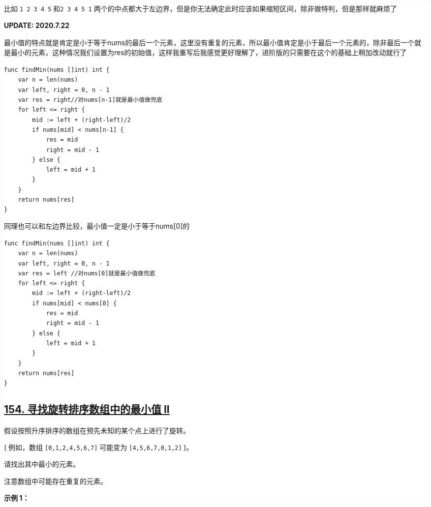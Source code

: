 比如 `1 2 3 4 5` 和`2 3 4 5 1` 两个的中点都大于左边界，但是你无法确定此时应该如果缩短区间，除非做特判，但是那样就麻烦了

**UPDATE: 2020.7.22**

最小值的特点就是肯定是小于等于nums的最后一个元素，这里没有重复的元素，所以最小值肯定是小于最后一个元素的，除非最后一个就是最小的元素，这种情况我们设置为res的初始值，这样我重写后我感觉更好理解了，进阶版的只需要在这个的基础上稍加改动就行了
```golang
func findMin(nums []int) int {
    var n = len(nums)
    var left, right = 0, n - 1
    var res = right//对nums[n-1]就是最小值做兜底
    for left <= right {
        mid := left + (right-left)/2
        if nums[mid] < nums[n-1] {
            res = mid
            right = mid - 1
        } else {
            left = mid + 1
        }
    }
    return nums[res]
}
```
同理也可以和左边界比较，最小值一定是小于等于nums[0]的
```golang
func findMin(nums []int) int {
    var n = len(nums)
    var left, right = 0, n - 1
    var res = left //对nums[0]就是最小值做兜底
    for left <= right {
        mid := left + (right-left)/2
        if nums[mid] < nums[0] {
            res = mid
            right = mid - 1
        } else {
            left = mid + 1
        }
    }
    return nums[res]
}
```

## [154. 寻找旋转排序数组中的最小值 II](https://leetcode-cn.com/problems/find-minimum-in-rotated-sorted-array-ii/) 

假设按照升序排序的数组在预先未知的某个点上进行了旋转。

( 例如，数组 `[0,1,2,4,5,6,7]` 可能变为 `[4,5,6,7,0,1,2]` )。

请找出其中最小的元素。

注意数组中可能存在重复的元素。

**示例 1：**
